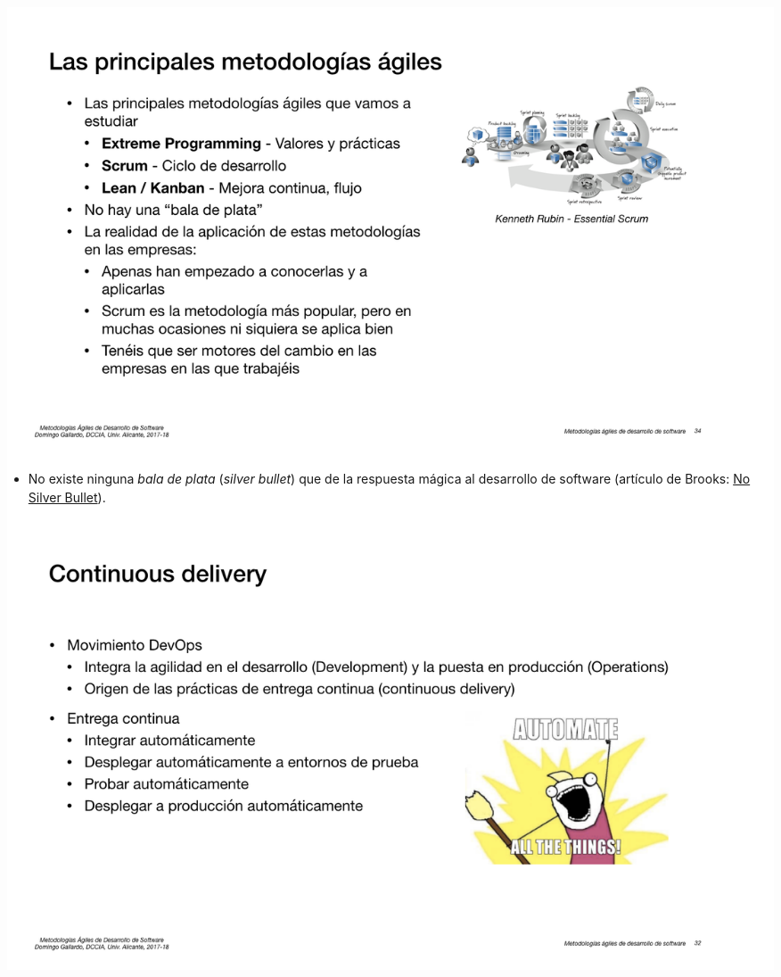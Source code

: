 <kbd><img src="diapositivas/metodologias-agiles-de-desarrollo-de-software.031.png" width="800px"></kbd>

- No existe ninguna _bala de plata_ (_silver bullet_) que de la
  respuesta mágica al desarrollo de software (artículo de Brooks:
  [No Silver Bullet](../../lecturas/Brooks-NoSilverBullet.pdf)).

<kbd><img src="diapositivas/metodologias-agiles-de-desarrollo-de-software.032.png" width="800px"></kbd>
